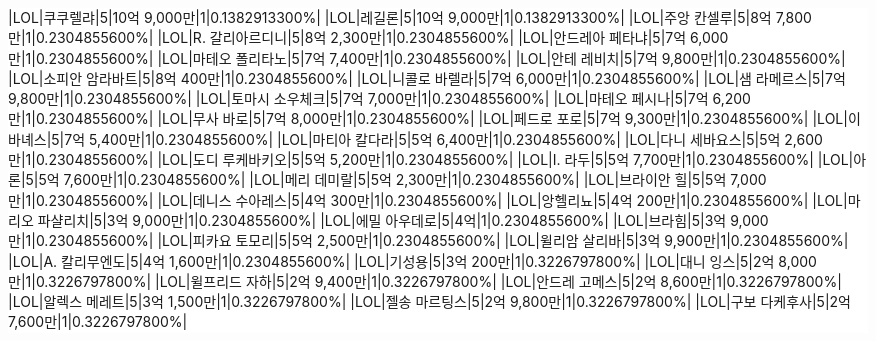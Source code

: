 |LOL|쿠쿠렐랴|5|10억 9,000만|1|0.1382913300%|
|LOL|레길론|5|10억 9,000만|1|0.1382913300%|
|LOL|주앙 칸셀루|5|8억 7,800만|1|0.2304855600%|
|LOL|R. 갈리아르디니|5|8억 2,300만|1|0.2304855600%|
|LOL|안드레아 페타냐|5|7억 6,000만|1|0.2304855600%|
|LOL|마테오 폴리타노|5|7억 7,400만|1|0.2304855600%|
|LOL|안테 레비치|5|7억 9,800만|1|0.2304855600%|
|LOL|소피안 암라바트|5|8억 400만|1|0.2304855600%|
|LOL|니콜로 바렐라|5|7억 6,000만|1|0.2304855600%|
|LOL|샘 라메르스|5|7억 9,800만|1|0.2304855600%|
|LOL|토마시 소우체크|5|7억 7,000만|1|0.2304855600%|
|LOL|마테오 페시나|5|7억 6,200만|1|0.2304855600%|
|LOL|무사 바로|5|7억 8,000만|1|0.2304855600%|
|LOL|페드로 포로|5|7억 9,300만|1|0.2304855600%|
|LOL|이바녜스|5|7억 5,400만|1|0.2304855600%|
|LOL|마티아 칼다라|5|5억 6,400만|1|0.2304855600%|
|LOL|다니 세바요스|5|5억 2,600만|1|0.2304855600%|
|LOL|도디 루케바키오|5|5억 5,200만|1|0.2304855600%|
|LOL|I. 라두|5|5억 7,700만|1|0.2304855600%|
|LOL|아론|5|5억 7,600만|1|0.2304855600%|
|LOL|메리 데미랄|5|5억 2,300만|1|0.2304855600%|
|LOL|브라이안 힐|5|5억 7,000만|1|0.2304855600%|
|LOL|데니스 수아레스|5|4억 300만|1|0.2304855600%|
|LOL|앙헬리뇨|5|4억 200만|1|0.2304855600%|
|LOL|마리오 파샬리치|5|3억 9,000만|1|0.2304855600%|
|LOL|에밀 아우데로|5|4억|1|0.2304855600%|
|LOL|브라힘|5|3억 9,000만|1|0.2304855600%|
|LOL|피카요 토모리|5|5억 2,500만|1|0.2304855600%|
|LOL|윌리암 살리바|5|3억 9,900만|1|0.2304855600%|
|LOL|A. 칼리무엔도|5|4억 1,600만|1|0.2304855600%|
|LOL|기성용|5|3억 200만|1|0.3226797800%|
|LOL|대니 잉스|5|2억 8,000만|1|0.3226797800%|
|LOL|윌프리드 자하|5|2억 9,400만|1|0.3226797800%|
|LOL|안드레 고메스|5|2억 8,600만|1|0.3226797800%|
|LOL|알렉스 메레트|5|3억 1,500만|1|0.3226797800%|
|LOL|젤송 마르팅스|5|2억 9,800만|1|0.3226797800%|
|LOL|구보 다케후사|5|2억 7,600만|1|0.3226797800%|